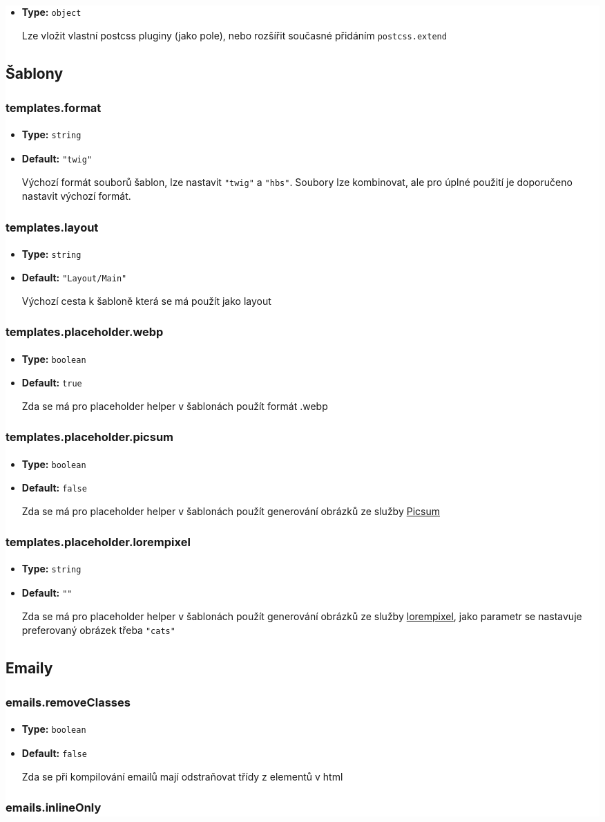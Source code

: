 - **Type:** `object`

  Lze vložit vlastní postcss pluginy (jako pole), nebo rozšířit současné přidáním `postcss.extend`

## Šablony

### templates.format

- **Type:** `string`
- **Default:** `"twig"`

  Výchozí formát souborů šablon, lze nastavit `"twig"` a `"hbs"`. Soubory lze kombinovat, ale pro úplné použití je doporučeno nastavit výchozí formát.

### templates.layout

- **Type:** `string`
- **Default:** `"Layout/Main"`

  Výchozí cesta k šabloně která se má použít jako layout

### templates.placeholder.webp

- **Type:** `boolean`
- **Default:** `true`

  Zda se má pro placeholder helper v šablonách použít formát .webp

### templates.placeholder.picsum

- **Type:** `boolean`
- **Default:** `false`

  Zda se má pro placeholder helper v šablonách použít generování obrázků ze služby [Picsum](https://picsum.photos/)

### templates.placeholder.lorempixel

- **Type:** `string`
- **Default:** `""`

  Zda se má pro placeholder helper v šablonách použít generování obrázků ze služby [lorempixel](https://picsum.photos/), jako parametr se nastavuje preferovaný obrázek třeba `"cats"`

## Emaily

### emails.removeClasses

- **Type:** `boolean`
- **Default:** `false`

  Zda se při kompilování emailů mají odstraňovat třídy z elementů v html

### emails.inlineOnly
